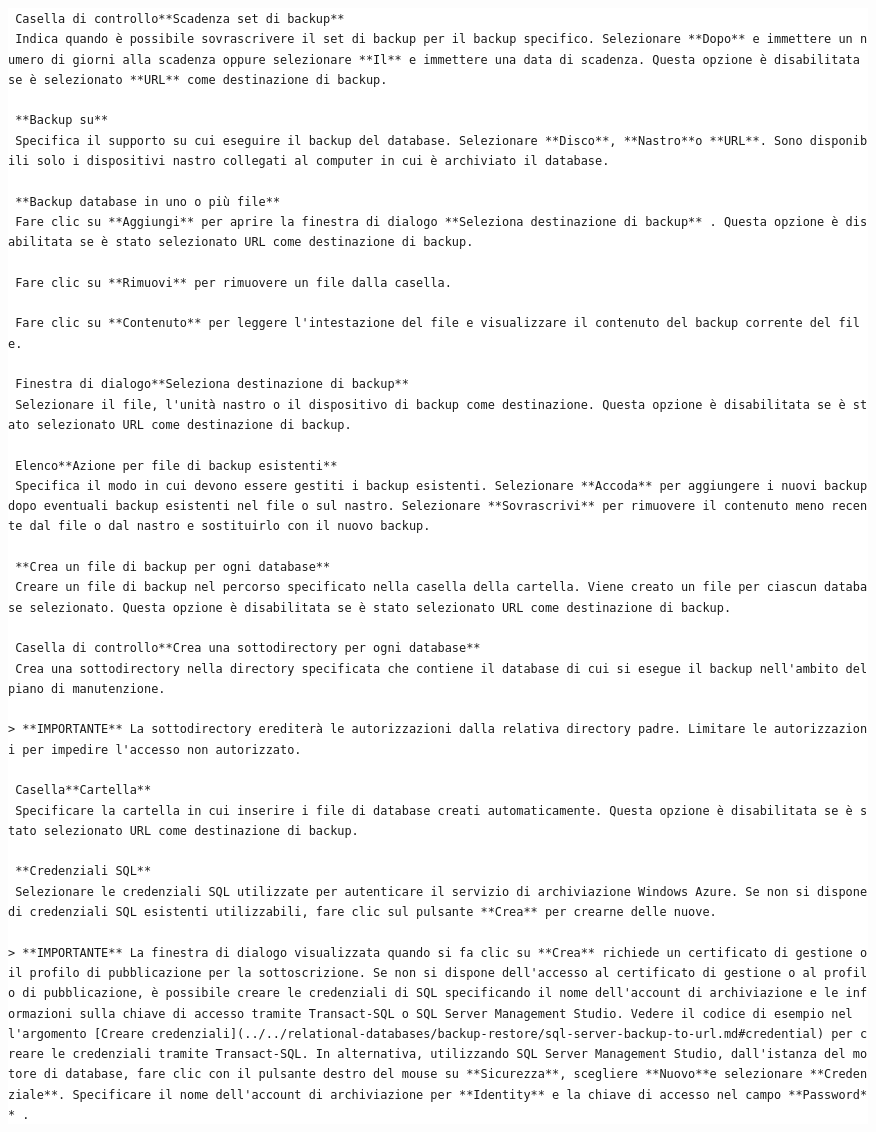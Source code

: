      Casella di controllo**Scadenza set di backup**   
     Indica quando è possibile sovrascrivere il set di backup per il backup specifico. Selezionare **Dopo** e immettere un numero di giorni alla scadenza oppure selezionare **Il** e immettere una data di scadenza. Questa opzione è disabilitata se è selezionato **URL** come destinazione di backup.  
  
     **Backup su**  
     Specifica il supporto su cui eseguire il backup del database. Selezionare **Disco**, **Nastro**o **URL**. Sono disponibili solo i dispositivi nastro collegati al computer in cui è archiviato il database.  
  
     **Backup database in uno o più file**  
     Fare clic su **Aggiungi** per aprire la finestra di dialogo **Seleziona destinazione di backup** . Questa opzione è disabilitata se è stato selezionato URL come destinazione di backup.  
  
     Fare clic su **Rimuovi** per rimuovere un file dalla casella.  
  
     Fare clic su **Contenuto** per leggere l'intestazione del file e visualizzare il contenuto del backup corrente del file.  
  
     Finestra di dialogo**Seleziona destinazione di backup**   
     Selezionare il file, l'unità nastro o il dispositivo di backup come destinazione. Questa opzione è disabilitata se è stato selezionato URL come destinazione di backup.  
  
     Elenco**Azione per file di backup esistenti**   
     Specifica il modo in cui devono essere gestiti i backup esistenti. Selezionare **Accoda** per aggiungere i nuovi backup dopo eventuali backup esistenti nel file o sul nastro. Selezionare **Sovrascrivi** per rimuovere il contenuto meno recente dal file o dal nastro e sostituirlo con il nuovo backup.  
  
     **Crea un file di backup per ogni database**  
     Creare un file di backup nel percorso specificato nella casella della cartella. Viene creato un file per ciascun database selezionato. Questa opzione è disabilitata se è stato selezionato URL come destinazione di backup.  
  
     Casella di controllo**Crea una sottodirectory per ogni database**   
     Crea una sottodirectory nella directory specificata che contiene il database di cui si esegue il backup nell'ambito del piano di manutenzione.  
  
    > **IMPORTANTE** La sottodirectory erediterà le autorizzazioni dalla relativa directory padre. Limitare le autorizzazioni per impedire l'accesso non autorizzato.  
  
     Casella**Cartella**   
     Specificare la cartella in cui inserire i file di database creati automaticamente. Questa opzione è disabilitata se è stato selezionato URL come destinazione di backup.  
  
     **Credenziali SQL**  
     Selezionare le credenziali SQL utilizzate per autenticare il servizio di archiviazione Windows Azure. Se non si dispone di credenziali SQL esistenti utilizzabili, fare clic sul pulsante **Crea** per crearne delle nuove.  
  
    > **IMPORTANTE** La finestra di dialogo visualizzata quando si fa clic su **Crea** richiede un certificato di gestione o il profilo di pubblicazione per la sottoscrizione. Se non si dispone dell'accesso al certificato di gestione o al profilo di pubblicazione, è possibile creare le credenziali di SQL specificando il nome dell'account di archiviazione e le informazioni sulla chiave di accesso tramite Transact-SQL o SQL Server Management Studio. Vedere il codice di esempio nell'argomento [Creare credenziali](../../relational-databases/backup-restore/sql-server-backup-to-url.md#credential) per creare le credenziali tramite Transact-SQL. In alternativa, utilizzando SQL Server Management Studio, dall'istanza del motore di database, fare clic con il pulsante destro del mouse su **Sicurezza**, scegliere **Nuovo**e selezionare **Credenziale**. Specificare il nome dell'account di archiviazione per **Identity** e la chiave di accesso nel campo **Password** .  
  
